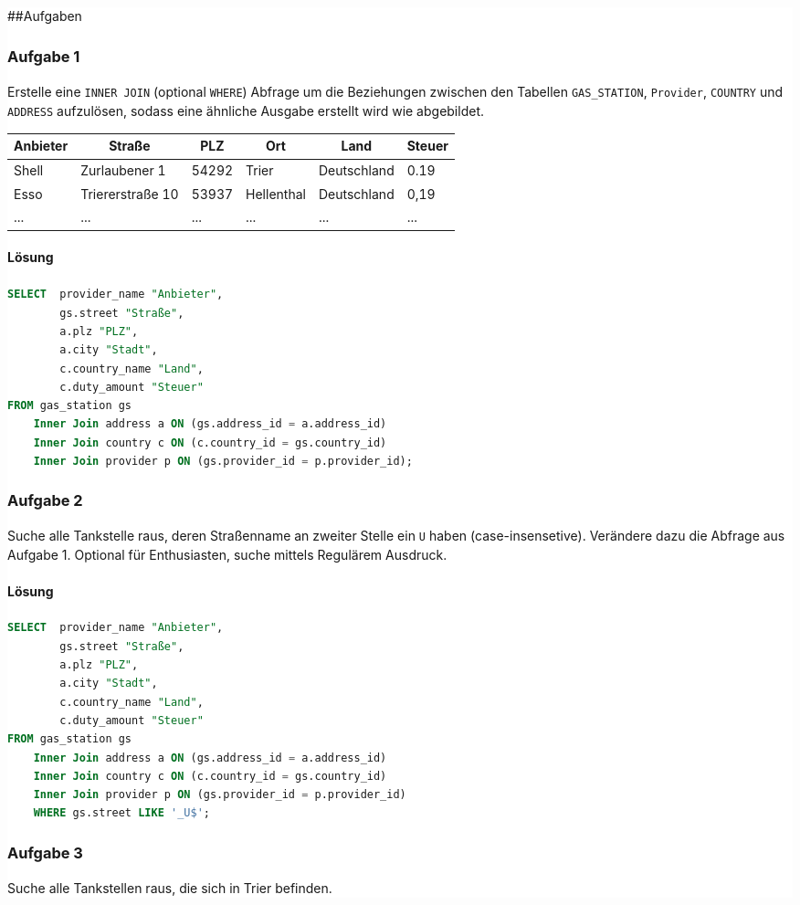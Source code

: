 ##Aufgaben

### Aufgabe 1
Erstelle eine `INNER JOIN` (optional `WHERE`) Abfrage um die Beziehungen zwischen den Tabellen `GAS_STATION`, `Provider`, `COUNTRY` und `ADDRESS` aufzulösen, sodass eine ähnliche Ausgabe erstellt wird wie abgebildet.

| Anbieter  | Straße            | PLZ   | Ort         | Land        | Steuer  |
| --------- | ----------------- | ----- | ----------- | ----------- | ------- |
| Shell     | Zurlaubener 1     | 54292 | Trier       | Deutschland | 0.19    |
| Esso      | Triererstraße 10  | 53937 | Hellenthal  | Deutschland | 0,19    |
| ...       | ...               | ...   | ...         | ...         | ...     |

#### Lösung
```sql
SELECT 	provider_name "Anbieter",
		gs.street "Straße",
		a.plz "PLZ",
		a.city "Stadt",
		c.country_name "Land",
		c.duty_amount "Steuer"
FROM gas_station gs
	Inner Join address a ON (gs.address_id = a.address_id)
	Inner Join country c ON (c.country_id = gs.country_id)
	Inner Join provider p ON (gs.provider_id = p.provider_id);
```

### Aufgabe 2
Suche alle Tankstelle raus, deren Straßenname an zweiter Stelle ein `U` haben (case-insensetive). Verändere dazu die Abfrage aus Aufgabe 1. Optional für Enthusiasten, suche mittels Regulärem Ausdruck.

#### Lösung
```sql
SELECT 	provider_name "Anbieter",
		gs.street "Straße",
		a.plz "PLZ",
		a.city "Stadt",
		c.country_name "Land",
		c.duty_amount "Steuer"
FROM gas_station gs
	Inner Join address a ON (gs.address_id = a.address_id)
	Inner Join country c ON (c.country_id = gs.country_id)
	Inner Join provider p ON (gs.provider_id = p.provider_id)
	WHERE gs.street LIKE '_U$';

```

### Aufgabe 3
Suche alle Tankstellen raus, die sich in Trier befinden.
